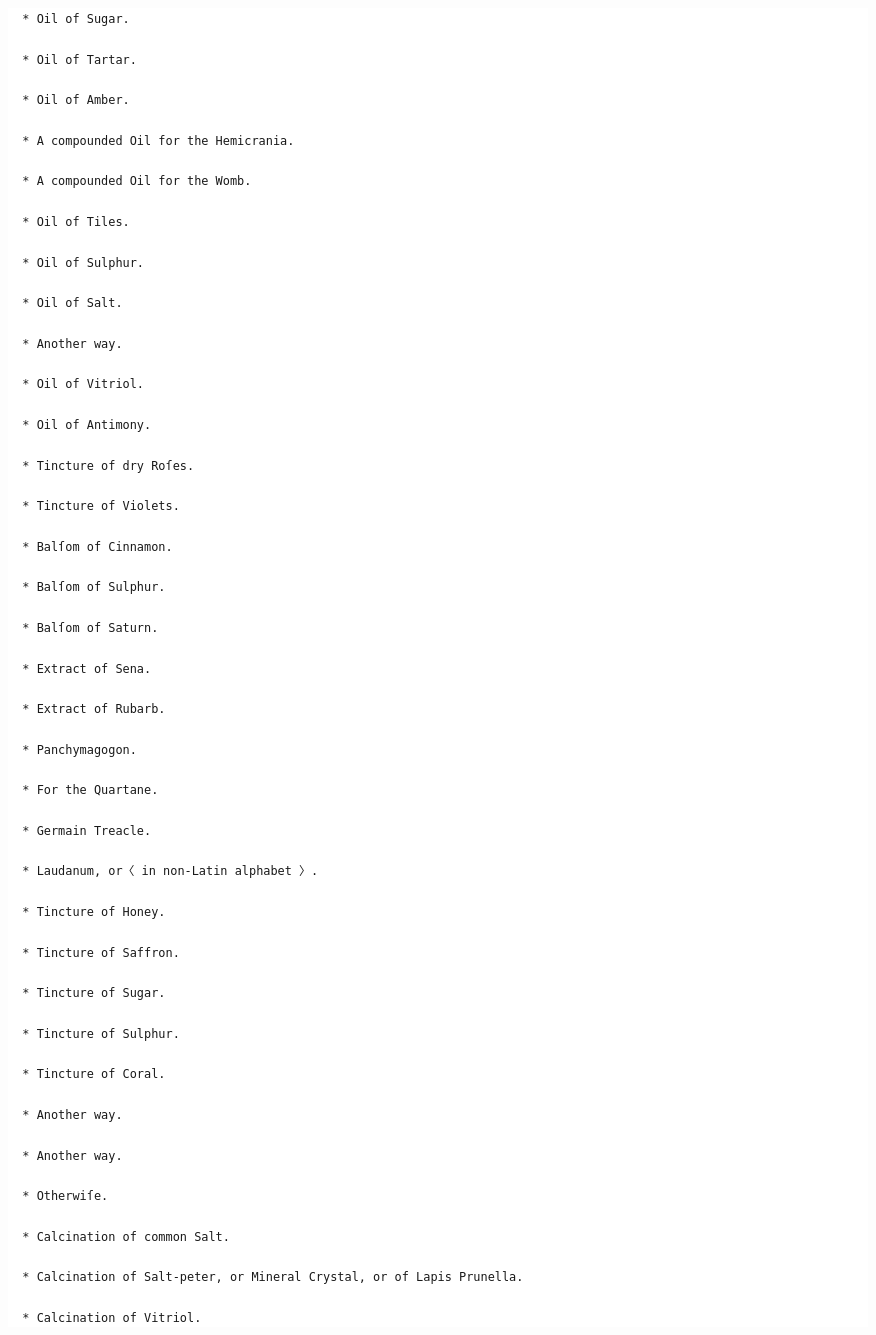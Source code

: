       * Oil of Sugar.

      * Oil of Tartar.

      * Oil of Amber.

      * A compounded Oil for the Hemicrania.

      * A compounded Oil for the Womb.

      * Oil of Tiles.

      * Oil of Sulphur.

      * Oil of Salt.

      * Another way.

      * Oil of Vitriol.

      * Oil of Antimony.

      * Tincture of dry Roſes.

      * Tincture of Violets.

      * Balſom of Cinnamon.

      * Balſom of Sulphur.

      * Balſom of Saturn.

      * Extract of Sena.

      * Extract of Rubarb.

      * Panchymagogon.

      * For the Quartane.

      * Germain Treacle.

      * Laudanum, or〈 in non-Latin alphabet 〉.

      * Tincture of Honey.

      * Tincture of Saffron.

      * Tincture of Sugar.

      * Tincture of Sulphur.

      * Tincture of Coral.

      * Another way.

      * Another way.

      * Otherwiſe.

      * Calcination of common Salt.

      * Calcination of Salt-peter, or Mineral Crystal, or of Lapis Prunella.

      * Calcination of Vitriol.
